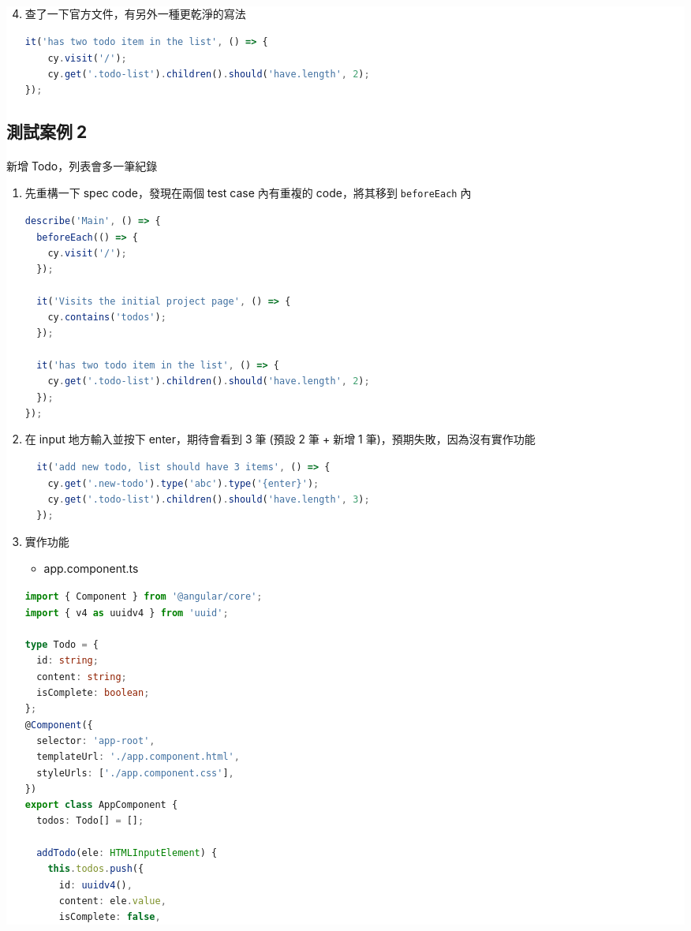 4. 查了一下官方文件，有另外一種更乾淨的寫法

   ```typescript
   it('has two todo item in the list', () => {
       cy.visit('/');    
       cy.get('.todo-list').children().should('have.length', 2);
   });
   ```

   

## 測試案例 2

新增 Todo，列表會多一筆紀錄

1. 先重構一下 spec code，發現在兩個 test case 內有重複的 code，將其移到 `beforeEach` 內

   ```typescript
   describe('Main', () => {
     beforeEach(() => {
       cy.visit('/');
     });
   
     it('Visits the initial project page', () => {
       cy.contains('todos');
     });
   
     it('has two todo item in the list', () => {
       cy.get('.todo-list').children().should('have.length', 2);
     });
   });
   
   ```

2. 在 input 地方輸入並按下 enter，期待會看到 3 筆 (預設 2 筆 + 新增 1 筆)，預期失敗，因為沒有實作功能

   ```typescript
     it('add new todo, list should have 3 items', () => {
       cy.get('.new-todo').type('abc').type('{enter}');
       cy.get('.todo-list').children().should('have.length', 3);
     });
   ```

3. 實作功能

   * app.component.ts

   ```typescript
   import { Component } from '@angular/core';
   import { v4 as uuidv4 } from 'uuid';
   
   type Todo = {
     id: string;
     content: string;
     isComplete: boolean;
   };
   @Component({
     selector: 'app-root',
     templateUrl: './app.component.html',
     styleUrls: ['./app.component.css'],
   })
   export class AppComponent {
     todos: Todo[] = [];
   
     addTodo(ele: HTMLInputElement) {
       this.todos.push({
         id: uuidv4(),
         content: ele.value,
         isComplete: false,
   ```